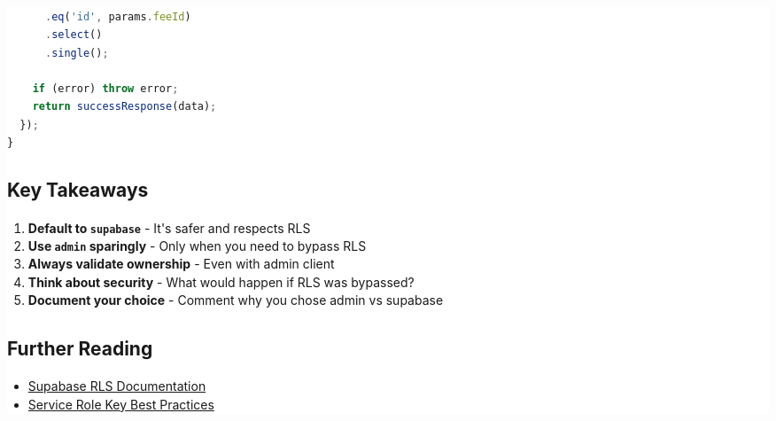 ```typescript
      .eq('id', params.feeId)
      .select()
      .single();

    if (error) throw error;
    return successResponse(data);
  });
}
```

## Key Takeaways

1. **Default to `supabase`** - It's safer and respects RLS
2. **Use `admin` sparingly** - Only when you need to bypass RLS
3. **Always validate ownership** - Even with admin client
4. **Think about security** - What would happen if RLS was bypassed?
5. **Document your choice** - Comment why you chose admin vs supabase

## Further Reading

- [Supabase RLS Documentation](https://supabase.com/docs/guides/auth/row-level-security)
- [Service Role Key Best Practices](https://supabase.com/docs/guides/api/api-keys)
